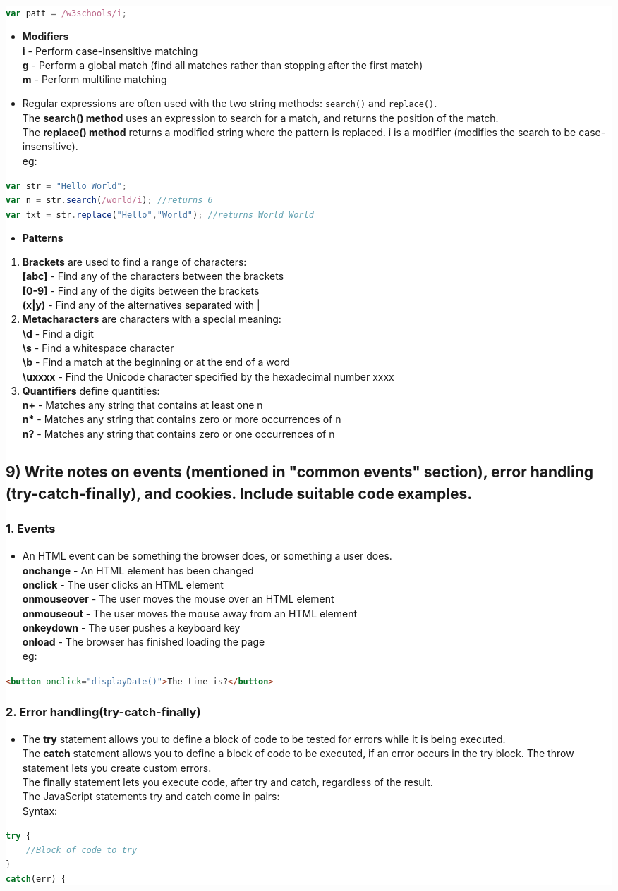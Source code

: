 ```js
var patt = /w3schools/i;
```
* **Modifiers**  
**i** -	Perform case-insensitive matching  
**g** -	Perform a global match (find all matches rather than stopping after the first match)  
**m** -	Perform multiline matching  

* Regular expressions are often used with the two string methods: `search()` and `replace()`.  
The **search() method** uses an expression to search for a match, and returns the position of the match.  
The **replace() method** returns a modified string where the pattern is replaced. i  is a modifier (modifies the search to be case-insensitive).  
eg:  
```js
var str = "Hello World"; 
var n = str.search(/world/i); //returns 6
var txt = str.replace("Hello","World"); //returns World World
```
* **Patterns**  
1. **Brackets** are used to find a range of characters:  
**[abc]** -	Find any of the characters between the brackets  
**[0-9]**	- Find any of the digits between the brackets  
**(x|y)** -	Find any of the alternatives separated with |  
2. **Metacharacters** are characters with a special meaning:  
**\d**	- Find a digit  
**\s** -	Find a whitespace character  
**\b** -	Find a match at the beginning or at the end of a word  
**\uxxxx** -	Find the Unicode character specified by the hexadecimal number xxxx  
3. **Quantifiers** define quantities:  
**n+** -	Matches any string that contains at least one n  
<b>n*</b> -	Matches any string that contains zero or more occurrences of n  
**n?** -	Matches any string that contains zero or one occurrences of n

## 9) Write notes on events (mentioned in "common events" section), error handling (try-catch-finally), and cookies. Include suitable code examples.
### 1. Events
 * An HTML event can be something the browser does, or something a user does.  
**onchange**	- An HTML element has been changed  
**onclick** -	The user clicks an HTML element  
**onmouseover**	- The user moves the mouse over an HTML element  
**onmouseout**	- The user moves the mouse away from an HTML element  
**onkeydown** -	The user pushes a keyboard key  
**onload** -	The browser has finished loading the page  
eg:  
```html
<button onclick="displayDate()">The time is?</button>
```
### 2. Error handling(try-catch-finally)  
* The **try** statement allows you to define a block of code to be tested for errors while it is being executed.  
The **catch** statement allows you to define a block of code to be executed, if an error occurs in the try block. 
The throw statement lets you create custom errors.  
The finally statement lets you execute code, after try and catch, regardless of the result.  
The JavaScript statements try and catch come in pairs:  
Syntax:
```js
try {
    //Block of code to try
}
catch(err) {
```